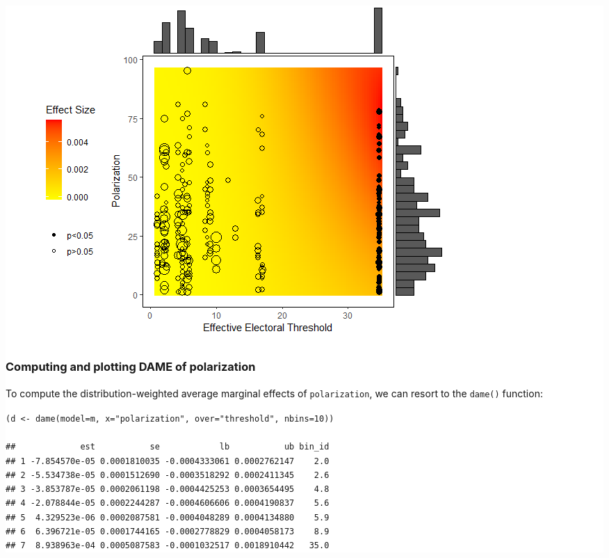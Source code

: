 ![](doc-files/R-fig/g-hm3-1.png)

### Computing and plotting DAME of polarization

To compute the distribution-weighted average marginal effects of
`polarization`, we can resort to the `dame()` function:

    (d <- dame(model=m, x="polarization", over="threshold", nbins=10))

    ##             est           se            lb           ub bin_id
    ## 1 -7.854570e-05 0.0001810035 -0.0004333061 0.0002762147    2.0
    ## 2 -5.534738e-05 0.0001512690 -0.0003518292 0.0002411345    2.6
    ## 3 -3.853787e-05 0.0002061198 -0.0004425253 0.0003654495    4.8
    ## 4 -2.078844e-05 0.0002244287 -0.0004606606 0.0004190837    5.6
    ## 5  4.329523e-06 0.0002087581 -0.0004048289 0.0004134880    5.9
    ## 6  6.396721e-05 0.0001744165 -0.0002778829 0.0004058173    8.9
    ## 7  8.938963e-04 0.0005087583 -0.0001032517 0.0018910442   35.0
